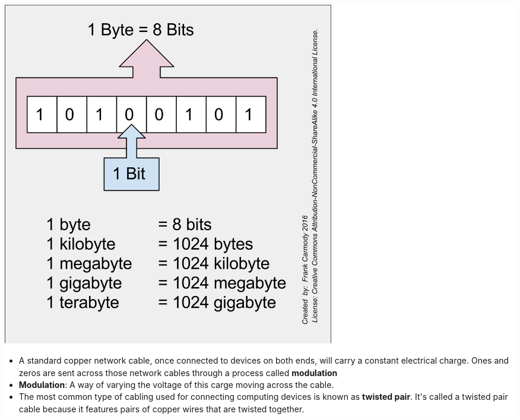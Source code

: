   <img src="resources/BitsBytes.png" width="550">
</p>

* A standard copper network cable, once connected to devices on both ends, will carry a constant electrical charge. Ones and zeros are sent across those network cables through a process called **modulation**
* **Modulation**: A way of varying the voltage of this carge moving across the cable.
* The most common type of cabling used for connecting computing devices is known as **twisted pair**. It's called a twisted pair cable because it features pairs of copper wires that are twisted together. 

